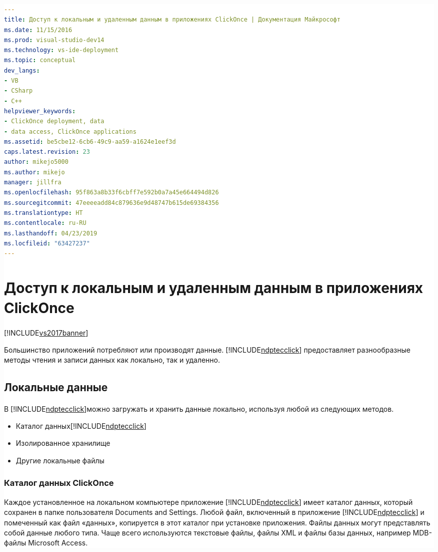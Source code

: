 ```yaml
---
title: Доступ к локальным и удаленным данным в приложениях ClickOnce | Документация Майкрософт
ms.date: 11/15/2016
ms.prod: visual-studio-dev14
ms.technology: vs-ide-deployment
ms.topic: conceptual
dev_langs:
- VB
- CSharp
- C++
helpviewer_keywords:
- ClickOnce deployment, data
- data access, ClickOnce applications
ms.assetid: be5cbe12-6cb6-49c9-aa59-a1624e1eef3d
caps.latest.revision: 23
author: mikejo5000
ms.author: mikejo
manager: jillfra
ms.openlocfilehash: 95f863a8b33f6cbff7e592b0a7a45e664494d826
ms.sourcegitcommit: 47eeeeadd84c879636e9d48747b615de69384356
ms.translationtype: HT
ms.contentlocale: ru-RU
ms.lasthandoff: 04/23/2019
ms.locfileid: "63427237"
---
```

# <a name="accessing-local-and-remote-data-in-clickonce-applications"></a>Доступ к локальным и удаленным данным в приложениях ClickOnce
[!INCLUDE[vs2017banner](../includes/vs2017banner.md)]

Большинство приложений потребляют или производят данные. [!INCLUDE[ndptecclick](../includes/ndptecclick-md.md)] предоставляет разнообразные методы чтения и записи данных как локально, так и удаленно.  
  
## <a name="local-data"></a>Локальные данные  
 В [!INCLUDE[ndptecclick](../includes/ndptecclick-md.md)]можно загружать и хранить данные локально, используя любой из следующих методов.  
  
- Каталог данных[!INCLUDE[ndptecclick](../includes/ndptecclick-md.md)]   
  
- Изолированное хранилище  
  
- Другие локальные файлы  
  
### <a name="clickonce-data-directory"></a>Каталог данных ClickOnce  
 Каждое установленное на локальном компьютере приложение [!INCLUDE[ndptecclick](../includes/ndptecclick-md.md)] имеет каталог данных, который сохранен в папке пользователя Documents and Settings. Любой файл, включенный в приложение [!INCLUDE[ndptecclick](../includes/ndptecclick-md.md)] и помеченный как файл «данных», копируется в этот каталог при установке приложения. Файлы данных могут представлять собой данные любого типа. Чаще всего используются текстовые файлы, файлы XML и файлы базы данных, например MDB-файлы Microsoft Access.  
  